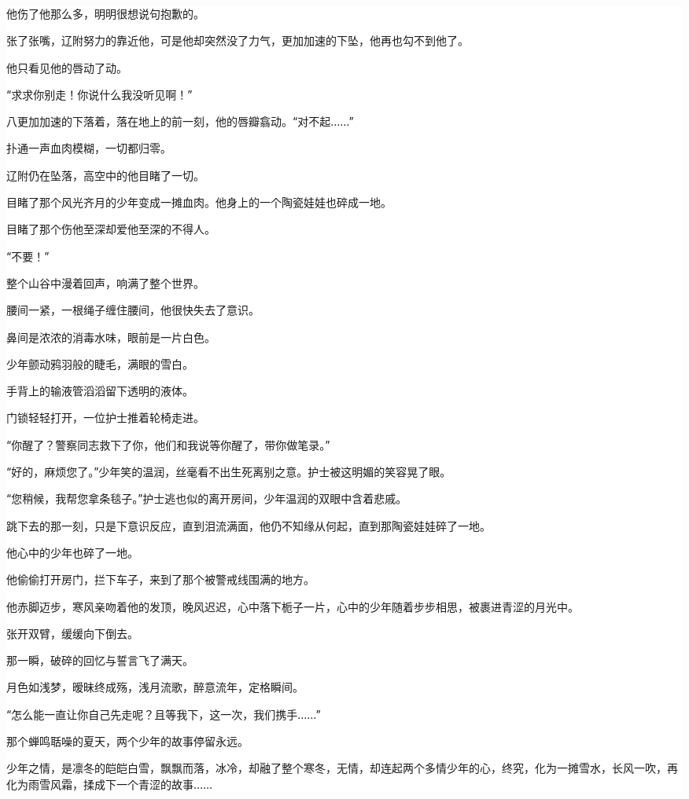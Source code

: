 他伤了他那么多，明明很想说句抱歉的。

张了张嘴，辽附努力的靠近他，可是他却突然没了力气，更加加速的下坠，他再也勾不到他了。

他只看见他的唇动了动。

“求求你别走！你说什么我没听见啊！”

八更加加速的下落着，落在地上的前一刻，他的唇瓣翕动。“对不起……”

扑通一声血肉模糊，一切都归零。

辽附仍在坠落，高空中的他目睹了一切。

目睹了那个风光齐月的少年变成一摊血肉。他身上的一个陶瓷娃娃也碎成一地。

目睹了那个伤他至深却爱他至深的不得人。

“不要！”

整个山谷中漫着回声，响满了整个世界。

腰间一紧，一根绳子缠住腰间，他很快失去了意识。

鼻间是浓浓的消毒水味，眼前是一片白色。

少年颤动鸦羽般的睫毛，满眼的雪白。

手背上的输液管滔滔留下透明的液体。

门锁轻轻打开，一位护士推着轮椅走进。

“你醒了？警察同志救下了你，他们和我说等你醒了，带你做笔录。”

“好的，麻烦您了。”少年笑的温润，丝毫看不出生死离别之意。护士被这明媚的笑容晃了眼。

“您稍候，我帮您拿条毯子。”护士逃也似的离开房间，少年温润的双眼中含着悲戚。

跳下去的那一刻，只是下意识反应，直到泪流满面，他仍不知缘从何起，直到那陶瓷娃娃碎了一地。

他心中的少年也碎了一地。

他偷偷打开房门，拦下车子，来到了那个被警戒线围满的地方。

他赤脚迈步，寒风亲吻着他的发顶，晚风迟迟，心中落下栀子一片，心中的少年随着步步相思，被裹进青涩的月光中。

张开双臂，缓缓向下倒去。

那一瞬，破碎的回忆与誓言飞了满天。

月色如浅梦，暧昧终成殇，浅月流歌，醉意流年，定格瞬间。

“怎么能一直让你自己先走呢？且等我下，这一次，我们携手……”

那个蝉鸣聒噪的夏天，两个少年的故事停留永远。

少年之情，是凛冬的皑皑白雪，飘飘而落，冰冷，却融了整个寒冬，无情，却连起两个多情少年的心，终究，化为一摊雪水，长风一吹，再化为雨雪风霜，揉成下一个青涩的故事……

